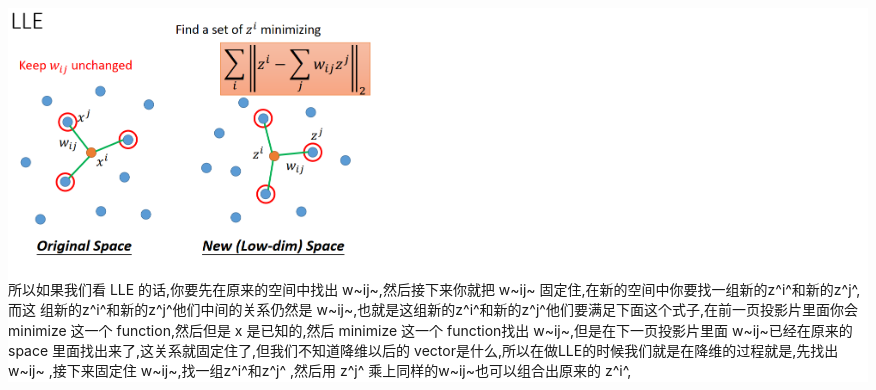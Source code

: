 <img src="26-3.PNG" alt="26-3" style="zoom:43%;" />

所以如果我们看  LLE 的话,你要先在原来的空间中找出  w~ij~,然后接下来你就把 w~ij~ 固定住,在新的空间中你要找一组新的z^i^和新的z^j^,而这 组新的z^i^和新的z^j^他们中间的关系仍然是 w~ij~,也就是这组新的z^i^和新的z^j^他们要满足下面这个式子,在前一页投影片里面你会  minimize 这一个  function,然后但是 x 是已知的,然后 minimize 这一个  function找出 w~ij~,但是在下一页投影片里面 w~ij~已经在原来的 space 里面找出来了,这关系就固定住了,但我们不知道降维以后的 vector是什么,所以在做LLE的时候我们就是在降维的过程就是,先找出 w~ij~ ,接下来固定住  w~ij~,找一组z^i^和z^j^ ,然后用 z^j^ 乘上同样的w~ij~也可以组合出原来的 z^i^,
